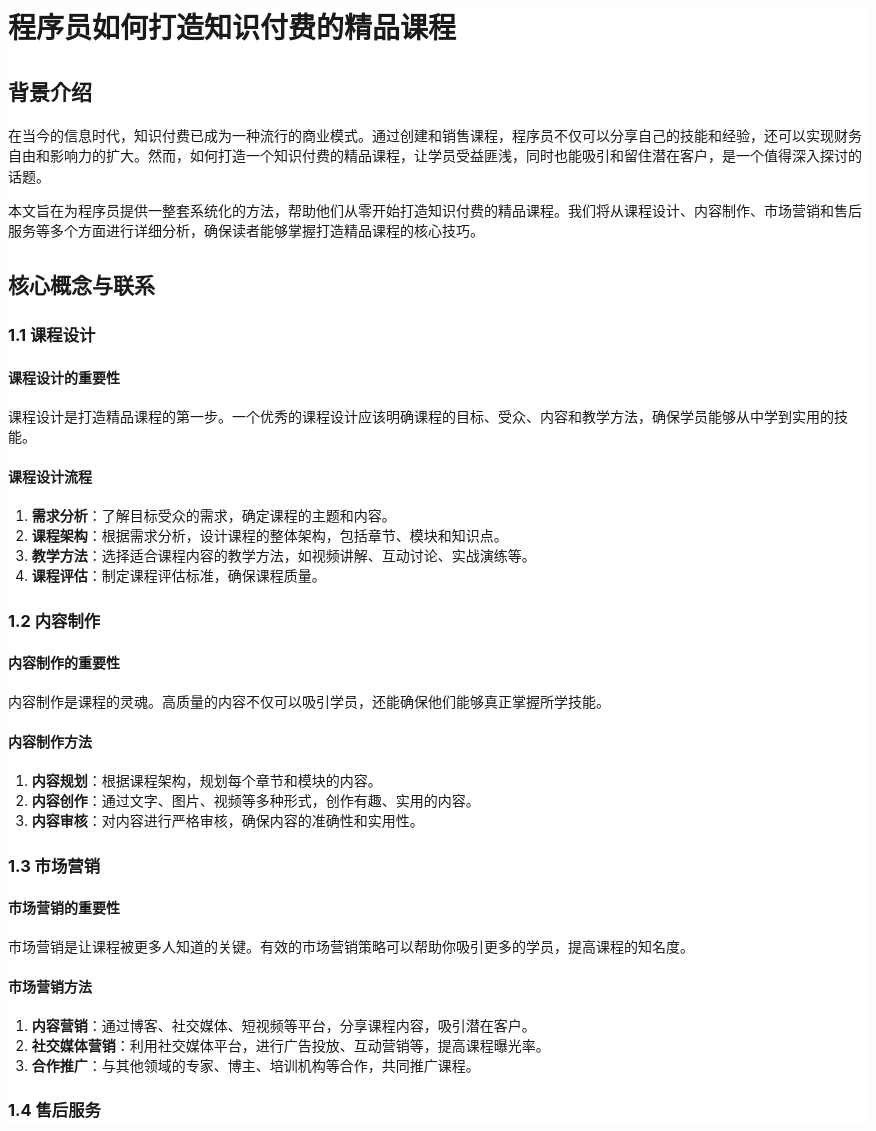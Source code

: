                  

# 程序员如何打造知识付费的精品课程

## 背景介绍

在当今的信息时代，知识付费已成为一种流行的商业模式。通过创建和销售课程，程序员不仅可以分享自己的技能和经验，还可以实现财务自由和影响力的扩大。然而，如何打造一个知识付费的精品课程，让学员受益匪浅，同时也能吸引和留住潜在客户，是一个值得深入探讨的话题。

本文旨在为程序员提供一整套系统化的方法，帮助他们从零开始打造知识付费的精品课程。我们将从课程设计、内容制作、市场营销和售后服务等多个方面进行详细分析，确保读者能够掌握打造精品课程的核心技巧。

## 核心概念与联系

### 1.1 课程设计

#### 课程设计的重要性

课程设计是打造精品课程的第一步。一个优秀的课程设计应该明确课程的目标、受众、内容和教学方法，确保学员能够从中学到实用的技能。

#### 课程设计流程

1. **需求分析**：了解目标受众的需求，确定课程的主题和内容。
2. **课程架构**：根据需求分析，设计课程的整体架构，包括章节、模块和知识点。
3. **教学方法**：选择适合课程内容的教学方法，如视频讲解、互动讨论、实战演练等。
4. **课程评估**：制定课程评估标准，确保课程质量。

### 1.2 内容制作

#### 内容制作的重要性

内容制作是课程的灵魂。高质量的内容不仅可以吸引学员，还能确保他们能够真正掌握所学技能。

#### 内容制作方法

1. **内容规划**：根据课程架构，规划每个章节和模块的内容。
2. **内容创作**：通过文字、图片、视频等多种形式，创作有趣、实用的内容。
3. **内容审核**：对内容进行严格审核，确保内容的准确性和实用性。

### 1.3 市场营销

#### 市场营销的重要性

市场营销是让课程被更多人知道的关键。有效的市场营销策略可以帮助你吸引更多的学员，提高课程的知名度。

#### 市场营销方法

1. **内容营销**：通过博客、社交媒体、短视频等平台，分享课程内容，吸引潜在客户。
2. **社交媒体营销**：利用社交媒体平台，进行广告投放、互动营销等，提高课程曝光率。
3. **合作推广**：与其他领域的专家、博主、培训机构等合作，共同推广课程。

### 1.4 售后服务
